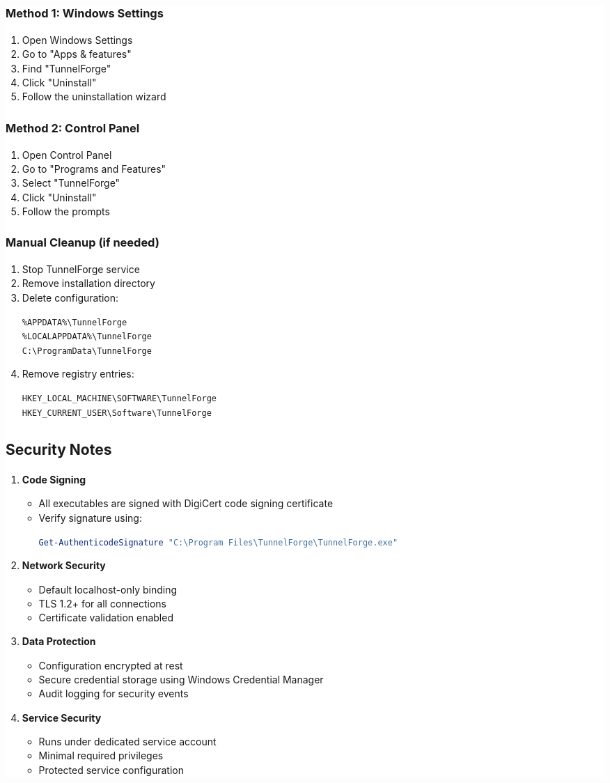 ### Method 1: Windows Settings
1. Open Windows Settings
2. Go to "Apps & features"
3. Find "TunnelForge"
4. Click "Uninstall"
5. Follow the uninstallation wizard

### Method 2: Control Panel
1. Open Control Panel
2. Go to "Programs and Features"
3. Select "TunnelForge"
4. Click "Uninstall"
5. Follow the prompts

### Manual Cleanup (if needed)
1. Stop TunnelForge service
2. Remove installation directory
3. Delete configuration:
   ```
   %APPDATA%\TunnelForge
   %LOCALAPPDATA%\TunnelForge
   C:\ProgramData\TunnelForge
   ```
4. Remove registry entries:
   ```
   HKEY_LOCAL_MACHINE\SOFTWARE\TunnelForge
   HKEY_CURRENT_USER\Software\TunnelForge
   ```

## Security Notes

1. **Code Signing**
   - All executables are signed with DigiCert code signing certificate
   - Verify signature using:
     ```powershell
     Get-AuthenticodeSignature "C:\Program Files\TunnelForge\TunnelForge.exe"
     ```

2. **Network Security**
   - Default localhost-only binding
   - TLS 1.2+ for all connections
   - Certificate validation enabled

3. **Data Protection**
   - Configuration encrypted at rest
   - Secure credential storage using Windows Credential Manager
   - Audit logging for security events

4. **Service Security**
   - Runs under dedicated service account
   - Minimal required privileges
   - Protected service configuration
